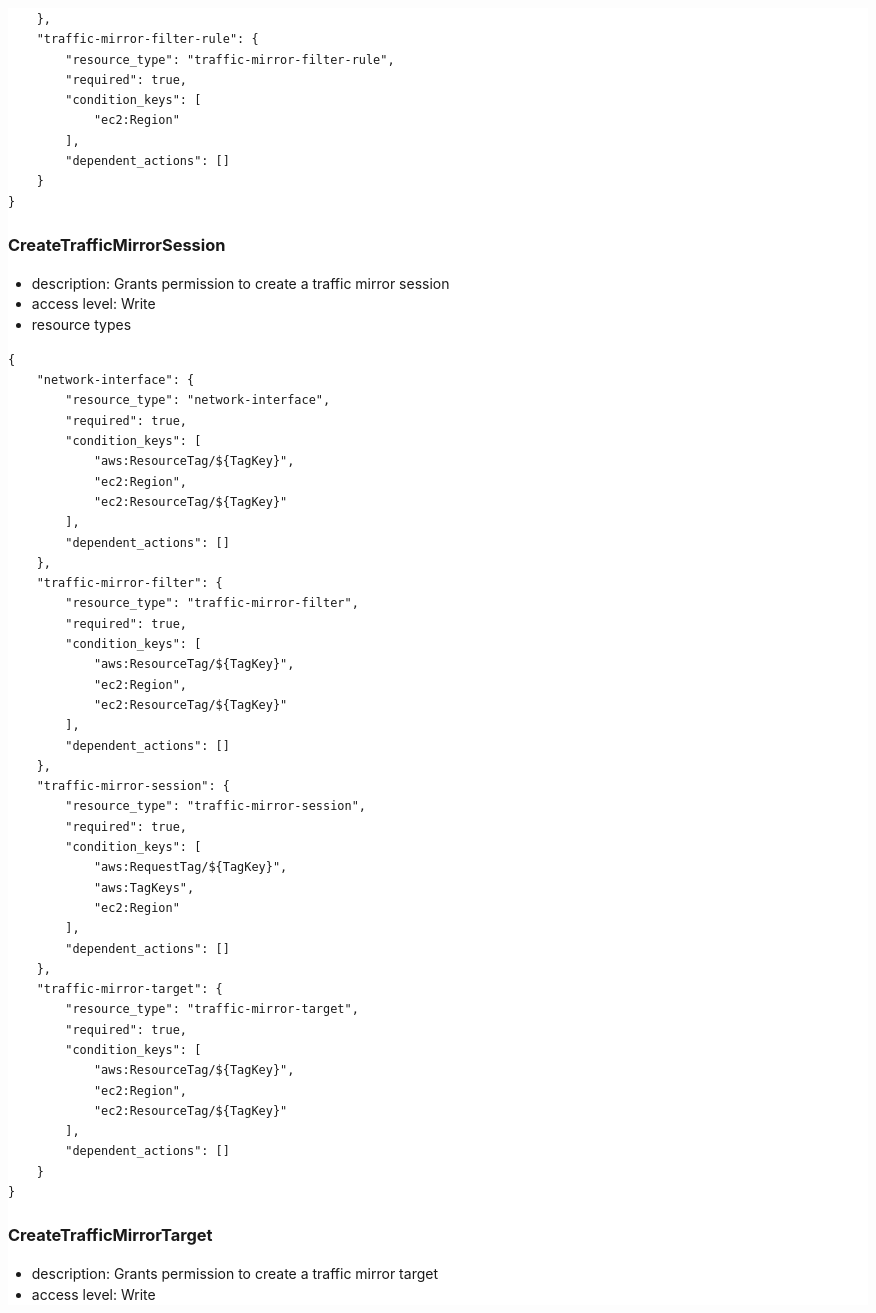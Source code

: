 ```
    },
    "traffic-mirror-filter-rule": {
        "resource_type": "traffic-mirror-filter-rule",
        "required": true,
        "condition_keys": [
            "ec2:Region"
        ],
        "dependent_actions": []
    }
}
```
### CreateTrafficMirrorSession
- description: Grants permission to create a traffic mirror session
- access level: Write
- resource types
```
{
    "network-interface": {
        "resource_type": "network-interface",
        "required": true,
        "condition_keys": [
            "aws:ResourceTag/${TagKey}",
            "ec2:Region",
            "ec2:ResourceTag/${TagKey}"
        ],
        "dependent_actions": []
    },
    "traffic-mirror-filter": {
        "resource_type": "traffic-mirror-filter",
        "required": true,
        "condition_keys": [
            "aws:ResourceTag/${TagKey}",
            "ec2:Region",
            "ec2:ResourceTag/${TagKey}"
        ],
        "dependent_actions": []
    },
    "traffic-mirror-session": {
        "resource_type": "traffic-mirror-session",
        "required": true,
        "condition_keys": [
            "aws:RequestTag/${TagKey}",
            "aws:TagKeys",
            "ec2:Region"
        ],
        "dependent_actions": []
    },
    "traffic-mirror-target": {
        "resource_type": "traffic-mirror-target",
        "required": true,
        "condition_keys": [
            "aws:ResourceTag/${TagKey}",
            "ec2:Region",
            "ec2:ResourceTag/${TagKey}"
        ],
        "dependent_actions": []
    }
}
```
### CreateTrafficMirrorTarget
- description: Grants permission to create a traffic mirror target
- access level: Write